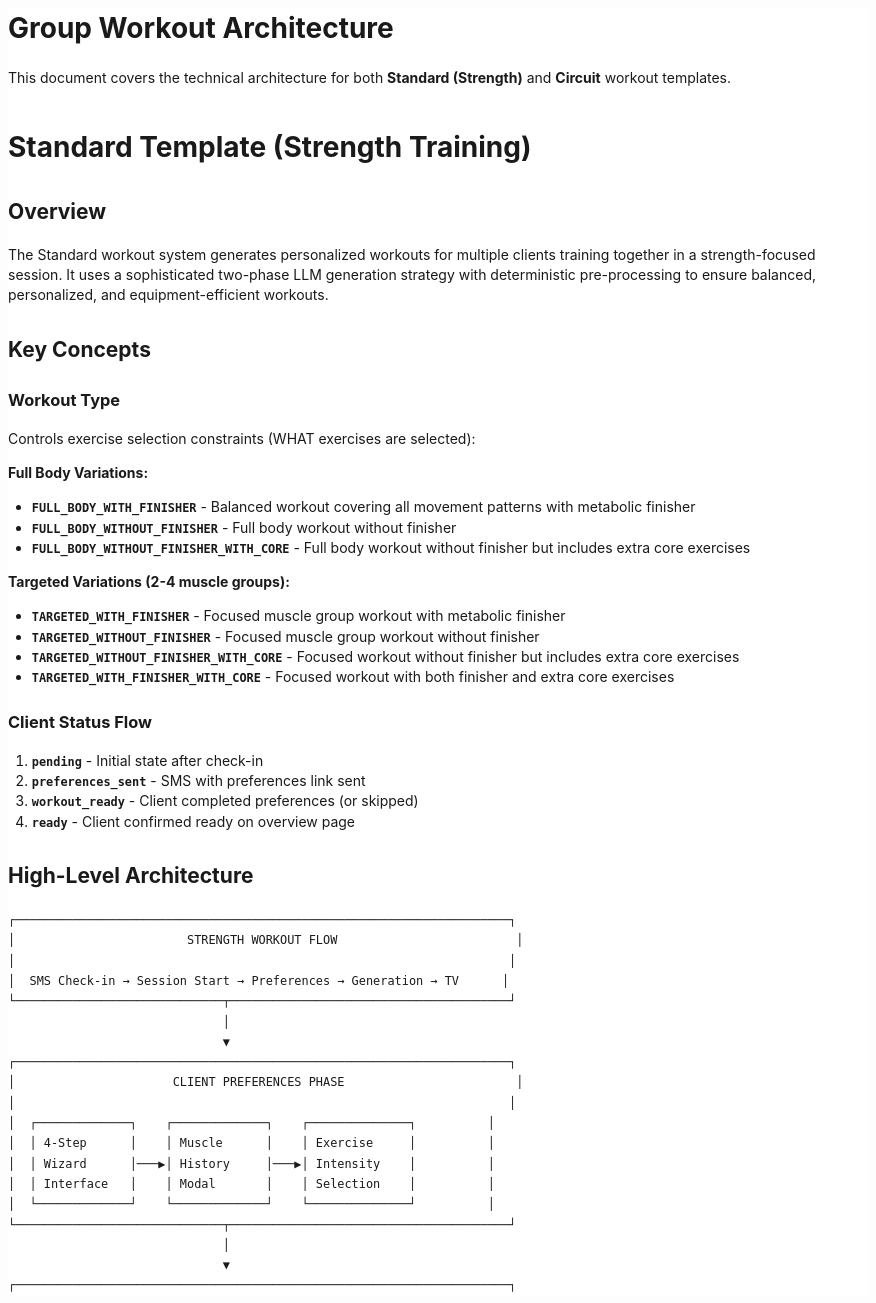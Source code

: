 # Group Workout Architecture

This document covers the technical architecture for both **Standard (Strength)** and **Circuit** workout templates.

# Standard Template (Strength Training)

## Overview

The Standard workout system generates personalized workouts for multiple clients training together in a strength-focused session. It uses a sophisticated two-phase LLM generation strategy with deterministic pre-processing to ensure balanced, personalized, and equipment-efficient workouts.

## Key Concepts

### Workout Type
Controls exercise selection constraints (WHAT exercises are selected):

**Full Body Variations:**
- **`FULL_BODY_WITH_FINISHER`** - Balanced workout covering all movement patterns with metabolic finisher
- **`FULL_BODY_WITHOUT_FINISHER`** - Full body workout without finisher  
- **`FULL_BODY_WITHOUT_FINISHER_WITH_CORE`** - Full body workout without finisher but includes extra core exercises

**Targeted Variations (2-4 muscle groups):**
- **`TARGETED_WITH_FINISHER`** - Focused muscle group workout with metabolic finisher
- **`TARGETED_WITHOUT_FINISHER`** - Focused muscle group workout without finisher
- **`TARGETED_WITHOUT_FINISHER_WITH_CORE`** - Focused workout without finisher but includes extra core exercises
- **`TARGETED_WITH_FINISHER_WITH_CORE`** - Focused workout with both finisher and extra core exercises

### Client Status Flow
1. **`pending`** - Initial state after check-in
2. **`preferences_sent`** - SMS with preferences link sent
3. **`workout_ready`** - Client completed preferences (or skipped)
4. **`ready`** - Client confirmed ready on overview page

## High-Level Architecture

```
┌─────────────────────────────────────────────────────────────────────┐
│                        STRENGTH WORKOUT FLOW                         │
│                                                                     │
│  SMS Check-in → Session Start → Preferences → Generation → TV      │
└─────────────────────────────┬───────────────────────────────────────┘
                              │
                              ▼
┌─────────────────────────────────────────────────────────────────────┐
│                      CLIENT PREFERENCES PHASE                        │
│                                                                     │
│  ┌─────────────┐    ┌─────────────┐    ┌──────────────┐          │
│  │ 4-Step      │    │ Muscle      │    │ Exercise     │          │
│  │ Wizard      │───▶│ History     │───▶│ Intensity    │          │
│  │ Interface   │    │ Modal       │    │ Selection    │          │
│  └─────────────┘    └─────────────┘    └──────────────┘          │
└─────────────────────────────┬───────────────────────────────────────┘
                              │
                              ▼
┌─────────────────────────────────────────────────────────────────────┐
```